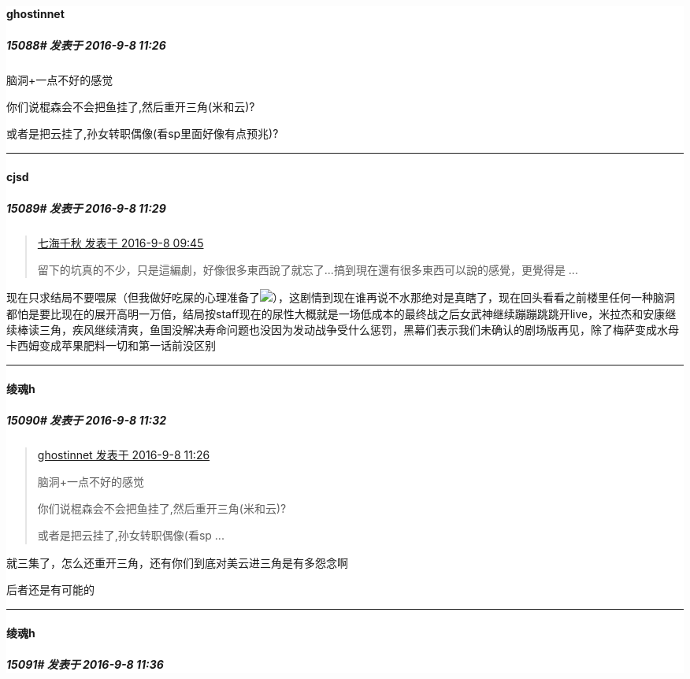 ####  ghostinnet  
##### 15088#       发表于 2016-9-8 11:26




脑洞+一点不好的感觉

你们说棍森会不会把鱼挂了,然后重开三角(米和云)?

或者是把云挂了,孙女转职偶像(看sp里面好像有点预兆)?







-----

####  cjsd  
##### 15089#       发表于 2016-9-8 11:29



<blockquote><a href="httphttps://bbs.saraba1st.com/2b/forum.php?mod=redirect&amp;goto=findpost&amp;pid=33515184&amp;ptid=1066605" target="_blank">七海千秋 发表于 2016-9-8 09:45</a>

留下的坑真的不少，只是這編劇，好像很多東西說了就忘了...搞到現在還有很多東西可以說的感覺，更覺得是 ...</blockquote>
现在只求结局不要喂屎（但我做好吃屎的心理准备了<img src="https://static.saraba1st.com/image/smiley/face/172.gif" referrerpolicy="no-referrer">），这剧情到现在谁再说不水那绝对是真瞎了，现在回头看看之前楼里任何一种脑洞都怕是要比现在的展开高明一万倍，结局按staff现在的尿性大概就是一场低成本的最终战之后女武神继续蹦蹦跳跳开live，米拉杰和安康继续棒读三角，疾风继续清爽，鱼国没解决寿命问题也没因为发动战争受什么惩罚，黑幕们表示我们未确认的剧场版再见，除了梅萨变成水母卡西姆变成苹果肥料一切和第一话前没区别







-----

####  绫魂h  
##### 15090#       发表于 2016-9-8 11:32



<blockquote><a href="httphttps://bbs.saraba1st.com/2b/forum.php?mod=redirect&amp;goto=findpost&amp;pid=33516460&amp;ptid=1066605" target="_blank">ghostinnet 发表于 2016-9-8 11:26</a>

脑洞+一点不好的感觉

你们说棍森会不会把鱼挂了,然后重开三角(米和云)?

或者是把云挂了,孙女转职偶像(看sp ...</blockquote>
就三集了，怎么还重开三角，还有你们到底对美云进三角是有多怨念啊

后者还是有可能的







-----

####  绫魂h  
##### 15091#       发表于 2016-9-8 11:36
